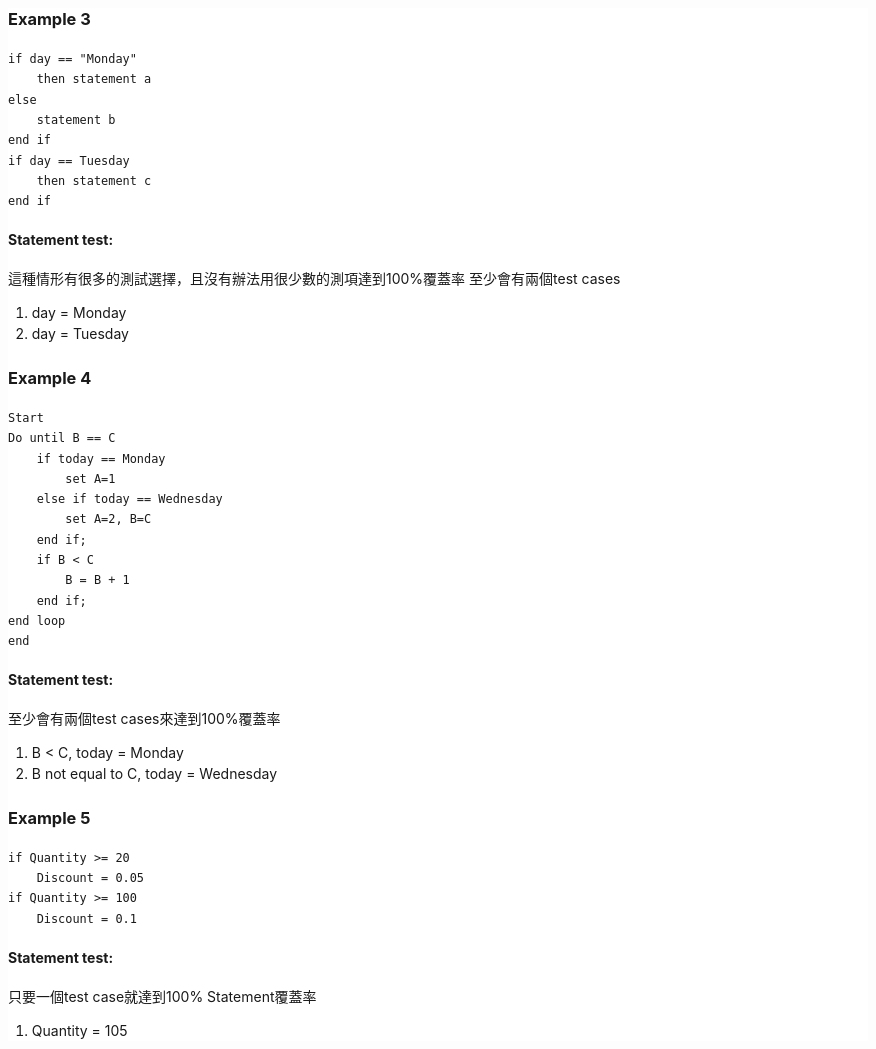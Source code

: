 
### Example 3

```
if day == "Monday"
	then statement a
else
	statement b
end if
if day == Tuesday
	then statement c
end if
```

#### Statement test:
這種情形有很多的測試選擇，且沒有辦法用很少數的測項達到100%覆蓋率
至少會有兩個test cases
1. day = Monday
2. day = Tuesday

### Example 4

```
Start
Do until B == C
	if today == Monday
		set A=1
	else if today == Wednesday
		set A=2, B=C
	end if;
	if B < C
		B = B + 1
	end if;
end loop
end
```

#### Statement test:
至少會有兩個test cases來達到100%覆蓋率
1. B < C, today = Monday
2. B not equal to C, today = Wednesday


### Example 5

```
if Quantity >= 20
	Discount = 0.05
if Quantity >= 100
	Discount = 0.1
```

#### Statement test:
只要一個test case就達到100% Statement覆蓋率
1. Quantity = 105
